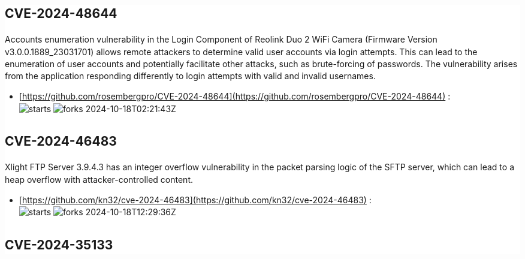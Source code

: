## CVE-2024-48644
 Accounts enumeration vulnerability in the Login Component of Reolink Duo 2 WiFi Camera (Firmware Version v3.0.0.1889_23031701) allows remote attackers to determine valid user accounts via login attempts. This can lead to the enumeration of user accounts and potentially facilitate other attacks, such as brute-forcing of passwords. The vulnerability arises from the application responding differently to login attempts with valid and invalid usernames.

- [https://github.com/rosembergpro/CVE-2024-48644](https://github.com/rosembergpro/CVE-2024-48644) :  
![starts](https://img.shields.io/github/stars/rosembergpro/CVE-2024-48644.svg) 
![forks](https://img.shields.io/github/forks/rosembergpro/CVE-2024-48644.svg) 
2024-10-18T02:21:43Z

## CVE-2024-46483
 Xlight FTP Server 3.9.4.3 has an integer overflow vulnerability in the packet parsing logic of the SFTP server, which can lead to a heap overflow with attacker-controlled content.

- [https://github.com/kn32/cve-2024-46483](https://github.com/kn32/cve-2024-46483) :  
![starts](https://img.shields.io/github/stars/kn32/cve-2024-46483.svg) 
![forks](https://img.shields.io/github/forks/kn32/cve-2024-46483.svg) 
2024-10-18T12:29:36Z

## CVE-2024-35133
